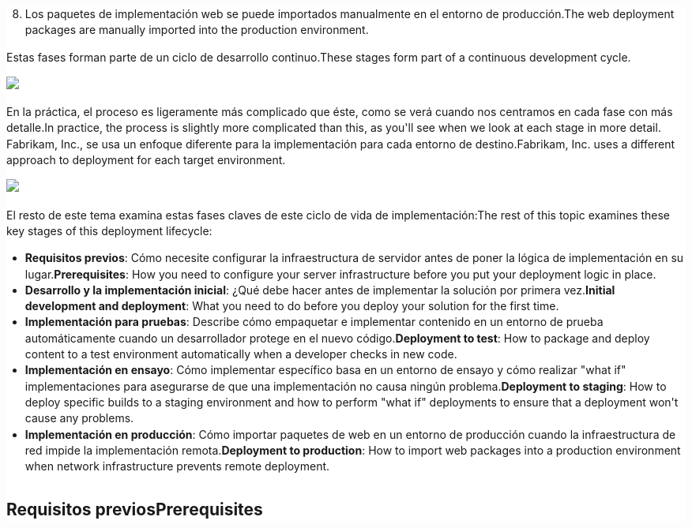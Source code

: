 8. <span data-ttu-id="74c9c-125">Los paquetes de implementación web se puede importados manualmente en el entorno de producción.</span><span class="sxs-lookup"><span data-stu-id="74c9c-125">The web deployment packages are manually imported into the production environment.</span></span>

<span data-ttu-id="74c9c-126">Estas fases forman parte de un ciclo de desarrollo continuo.</span><span class="sxs-lookup"><span data-stu-id="74c9c-126">These stages form part of a continuous development cycle.</span></span>

![](application-lifecycle-management-from-development-to-production/_static/image1.png)

<span data-ttu-id="74c9c-127">En la práctica, el proceso es ligeramente más complicado que éste, como se verá cuando nos centramos en cada fase con más detalle.</span><span class="sxs-lookup"><span data-stu-id="74c9c-127">In practice, the process is slightly more complicated than this, as you'll see when we look at each stage in more detail.</span></span> <span data-ttu-id="74c9c-128">Fabrikam, Inc., se usa un enfoque diferente para la implementación para cada entorno de destino.</span><span class="sxs-lookup"><span data-stu-id="74c9c-128">Fabrikam, Inc. uses a different approach to deployment for each target environment.</span></span>

![](application-lifecycle-management-from-development-to-production/_static/image2.png)

<span data-ttu-id="74c9c-129">El resto de este tema examina estas fases claves de este ciclo de vida de implementación:</span><span class="sxs-lookup"><span data-stu-id="74c9c-129">The rest of this topic examines these key stages of this deployment lifecycle:</span></span>

- <span data-ttu-id="74c9c-130">**Requisitos previos**: Cómo necesite configurar la infraestructura de servidor antes de poner la lógica de implementación en su lugar.</span><span class="sxs-lookup"><span data-stu-id="74c9c-130">**Prerequisites**: How you need to configure your server infrastructure before you put your deployment logic in place.</span></span>
- <span data-ttu-id="74c9c-131">**Desarrollo y la implementación inicial**: ¿Qué debe hacer antes de implementar la solución por primera vez.</span><span class="sxs-lookup"><span data-stu-id="74c9c-131">**Initial development and deployment**: What you need to do before you deploy your solution for the first time.</span></span>
- <span data-ttu-id="74c9c-132">**Implementación para pruebas**: Describe cómo empaquetar e implementar contenido en un entorno de prueba automáticamente cuando un desarrollador protege en el nuevo código.</span><span class="sxs-lookup"><span data-stu-id="74c9c-132">**Deployment to test**: How to package and deploy content to a test environment automatically when a developer checks in new code.</span></span>
- <span data-ttu-id="74c9c-133">**Implementación en ensayo**: Cómo implementar específico basa en un entorno de ensayo y cómo realizar "what if" implementaciones para asegurarse de que una implementación no causa ningún problema.</span><span class="sxs-lookup"><span data-stu-id="74c9c-133">**Deployment to staging**: How to deploy specific builds to a staging environment and how to perform "what if" deployments to ensure that a deployment won't cause any problems.</span></span>
- <span data-ttu-id="74c9c-134">**Implementación en producción**: Cómo importar paquetes de web en un entorno de producción cuando la infraestructura de red impide la implementación remota.</span><span class="sxs-lookup"><span data-stu-id="74c9c-134">**Deployment to production**: How to import web packages into a production environment when network infrastructure prevents remote deployment.</span></span>

## <a name="prerequisites"></a><span data-ttu-id="74c9c-135">Requisitos previos</span><span class="sxs-lookup"><span data-stu-id="74c9c-135">Prerequisites</span></span>
